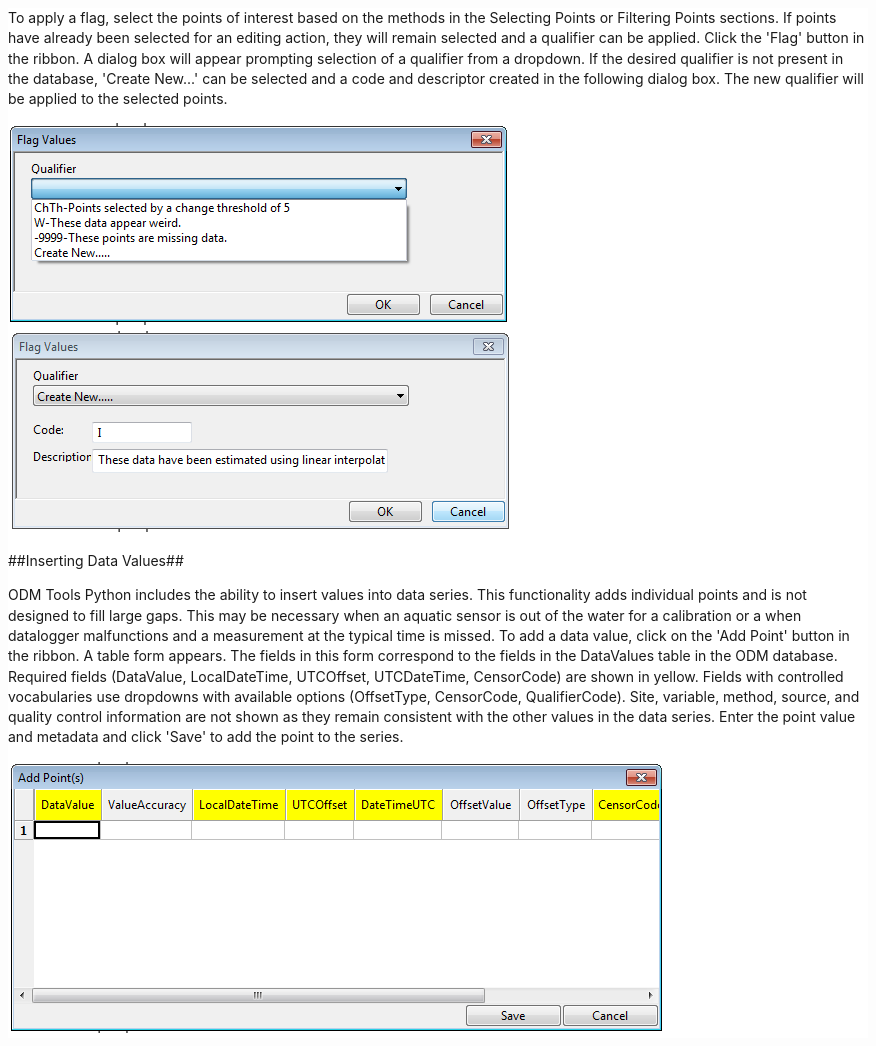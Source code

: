 To apply a flag, select the points of interest based on the methods in the Selecting Points or Filtering Points sections. If points have already been selected for an editing action, they will remain selected and a qualifier can be applied. Click the 'Flag' button in the ribbon. A dialog box will appear prompting selection of a qualifier from a dropdown. If the desired qualifier is not present in the database, 'Create New...' can be selected and a code and descriptor created in the following dialog box. The new qualifier will be applied to the selected points.

![Qualifier](images/Qualifier.png)
![QualifierCreate](images/QualifierCreate.png)

##Inserting Data Values##

ODM Tools Python includes the ability to insert values into data series. This functionality adds individual points and is not designed to fill large gaps. This may be necessary when an aquatic sensor is out of the water for a calibration or a when datalogger malfunctions and a measurement at the typical time is missed. To add a data value, click on the 'Add Point' button in the ribbon. A table form appears. The fields in this form correspond to the fields in the DataValues table in the ODM database. Required fields (DataValue, LocalDateTime, UTCOffset, UTCDateTime, CensorCode) are shown in yellow. Fields with controlled vocabularies use dropdowns with available options (OffsetType, CensorCode, QualifierCode). Site, variable, method, source, and quality control information are not shown as they remain consistent with the other values in the data series. Enter the point value and metadata and click 'Save' to add the point to the series.

![Add](images/Add.png)
